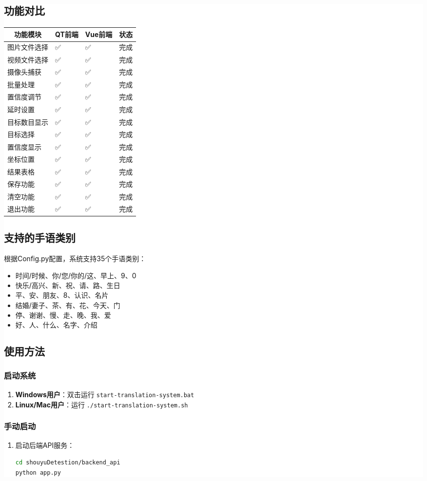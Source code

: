## 功能对比

| 功能模块 | QT前端 | Vue前端 | 状态 |
|---------|--------|---------|------|
| 图片文件选择 | ✅ | ✅ | 完成 |
| 视频文件选择 | ✅ | ✅ | 完成 |
| 摄像头捕获 | ✅ | ✅ | 完成 |
| 批量处理 | ✅ | ✅ | 完成 |
| 置信度调节 | ✅ | ✅ | 完成 |
| 延时设置 | ✅ | ✅ | 完成 |
| 目标数目显示 | ✅ | ✅ | 完成 |
| 目标选择 | ✅ | ✅ | 完成 |
| 置信度显示 | ✅ | ✅ | 完成 |
| 坐标位置 | ✅ | ✅ | 完成 |
| 结果表格 | ✅ | ✅ | 完成 |
| 保存功能 | ✅ | ✅ | 完成 |
| 清空功能 | ✅ | ✅ | 完成 |
| 退出功能 | ✅ | ✅ | 完成 |

## 支持的手语类别

根据Config.py配置，系统支持35个手语类别：
- 时间/时候、你/您/你的/这、早上、9、0
- 快乐/高兴、新、祝、请、路、生日
- 平、安、朋友、8、认识、名片
- 结婚/妻子、茶、有、花、今天、门
- 停、谢谢、慢、走、晚、我、爱
- 好、人、什么、名字、介绍

## 使用方法

### 启动系统
1. **Windows用户**：双击运行 `start-translation-system.bat`
2. **Linux/Mac用户**：运行 `./start-translation-system.sh`

### 手动启动
1. 启动后端API服务：
   ```bash
   cd shouyuDetestion/backend_api
   python app.py
   ```
